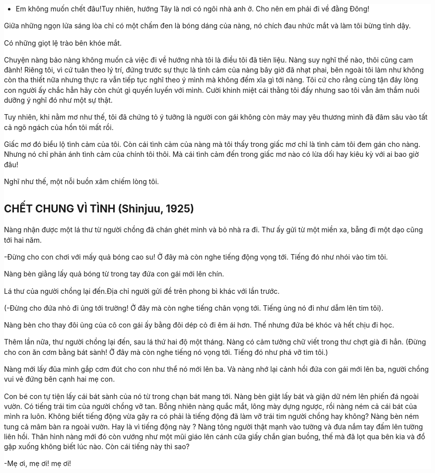   - Em không muốn chết đâu!Tuy nhiên, hướng Tây là nơi có ngôi nhà anh ở. Cho nên em phải đi về đằng Đông!

Giữa những ngọn lửa sáng lòa chỉ có một chấm đen là bóng dáng của nàng, nó chích đau nhức mắt và làm tôi bừng tỉnh dậy.

Có những giọt lệ trào bên khóe mắt.

Chuyện nàng bảo nàng không muốn cả việc đi về hướng nhà tôi là điều tôi đã tiên liệu. Nàng suy nghĩ thế nào, thôi cũng cam đành! Riêng tôi, vì cứ tuân theo lý trí, đứng trước sự thực là tình cảm của nàng bây giờ đã nhạt phai, bên ngoài tôi làm như không còn tha thiết nữa nhưng thực ra vẫn tiếp tục nghĩ theo ý mình mà không đếm xĩa gì tới nàng. Tôi cứ cho rằng cùng tận đáy lòng con người ấy chắc hẳn hãy còn chút gì quyến luyến với mình. Cười khinh miệt cái thằng tôi đấy nhưng sao tôi vẫn âm thầm nuôi dưỡng ý nghĩ đó như một sự thật.

Tuy nhiên, khi nằm mơ như thế, tôi đã chứng tỏ ý tưởng là người con gái không còn mảy may yêu thương mình đã đâm sâu vào tất cả ngõ ngách của hồn tôi mất rồi.

Giấc mơ đó biểu lộ tình cảm của tôi. Còn cái tình cảm của nàng mà tôi thấy trong giấc mơ chỉ là tình cảm tôi đem gán cho nàng. Nhưng nó chỉ phản ánh tình cảm của chính tôi thôi. Mà cái tình cảm đến trong giấc mơ nào có lừa dối hay kiêu kỳ với ai bao giờ đâu!

Nghĩ như thế, một nỗi buồn xâm chiếm lòng tôi.

## CHẾT CHUNG VÌ TÌNH  (Shinjuu, 1925)

Nàng nhận được một lá thư từ người chồng đã chán ghét mình và bỏ nhà ra đi. Thư ấy gửi từ một miền xa, bẵng đi một dạo cũng tới hai năm.

-Đừng cho con chơi với mấy quả bóng cao su! Ở đây mà còn nghe tiếng động vọng tới. Tiếng đó như nhói vào tim tôi.

Nàng bèn giằng lấy quả bóng từ trong tay đứa con gái mới lên chín.

Lá thư của người chồng lại đến.Địa chỉ người gửi đề trên phong bì khác với lần trước.

(-Đừng cho đứa nhỏ đi ủng tới trường! Ở đây mà còn nghe tiếng chân vọng tới. Tiếng ủng nó đi như dẫm lên tim tôi).

Nàng bèn cho thay đôi ủng của cô con gái ấy bằng đôi dép cỏ đi êm ái hơn. Thế nhưng đứa bé khóc và hết chịu đi học.

Thêm lần nữa, thư người chồng lại đến, sau lá thứ hai độ một tháng. Nàng có cảm tưởng chữ viết trong thư chợt già đi hẳn. (Đừng cho con ăn cơm bằng bát sành! Ở đây mà còn nghe tiếng nó vọng tới. Tiếng đó như phá vỡ tim tôi.)

Nàng mới lấy đũa mình gắp cơm đút cho con như thể nó mới lên ba. Và nàng nhớ lại cảnh hồi đứa con gái mới lên ba, người chồng vui vẻ đứng bên cạnh hai mẹ con.

Con bé con tự tiện lấy cái bát sành của nó từ trong chạn bát mang tới. Nàng bèn giật lấy bát và giận dữ ném lên phiến đá ngoài vườn. Có tiếng trái tim của người chồng vỡ tan. Bỗng nhiên nàng quắc mắt, lông mày dựng ngược, rồi nàng ném cả cái bát của mình ra luôn. Không biết tiếng động vừa gây ra có phải là tiếng động đã làm vỡ trái tim người chồng hay không? Nàng bèn ném tung cả mâm bàn ra ngoài vườn. Hay là vì tiếng động này ? Nàng tông người thật mạnh vào tường và đưa nắm tay đấm lên tường liên hồi. Thân hình nàng mới đó còn vướng như một mũi giáo lên cánh cửa giấy chắn gian buồng, thế mà đã lọt qua bên kia và đổ gập xuống không biết lúc nào. Còn cái tiếng này thì sao?

-Mẹ ơi, mẹ ơi! mẹ ơi!
